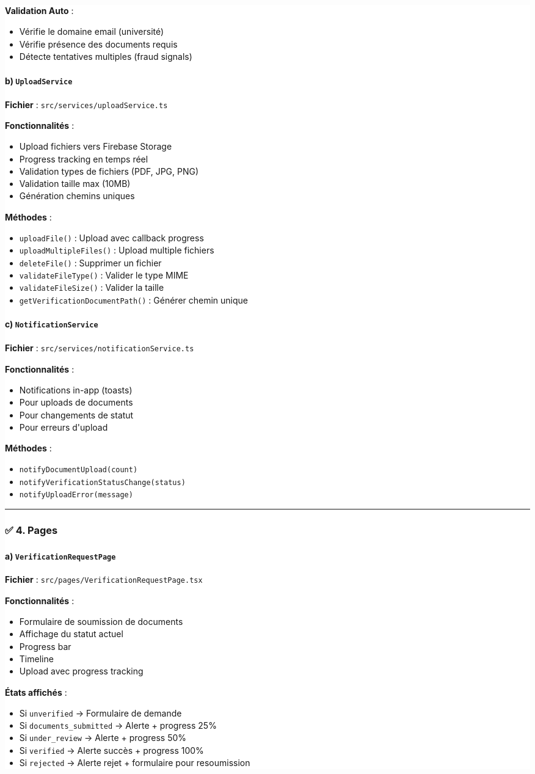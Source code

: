 **Validation Auto** :
- Vérifie le domaine email (université)
- Vérifie présence des documents requis
- Détecte tentatives multiples (fraud signals)

#### b) `UploadService`
**Fichier** : `src/services/uploadService.ts`

**Fonctionnalités** :
- Upload fichiers vers Firebase Storage
- Progress tracking en temps réel
- Validation types de fichiers (PDF, JPG, PNG)
- Validation taille max (10MB)
- Génération chemins uniques

**Méthodes** :
- `uploadFile()` : Upload avec callback progress
- `uploadMultipleFiles()` : Upload multiple fichiers
- `deleteFile()` : Supprimer un fichier
- `validateFileType()` : Valider le type MIME
- `validateFileSize()` : Valider la taille
- `getVerificationDocumentPath()` : Générer chemin unique

#### c) `NotificationService`
**Fichier** : `src/services/notificationService.ts`

**Fonctionnalités** :
- Notifications in-app (toasts)
- Pour uploads de documents
- Pour changements de statut
- Pour erreurs d'upload

**Méthodes** :
- `notifyDocumentUpload(count)`
- `notifyVerificationStatusChange(status)`
- `notifyUploadError(message)`

---

### ✅ 4. Pages

#### a) `VerificationRequestPage`
**Fichier** : `src/pages/VerificationRequestPage.tsx`

**Fonctionnalités** :
- Formulaire de soumission de documents
- Affichage du statut actuel
- Progress bar
- Timeline
- Upload avec progress tracking

**États affichés** :
- Si `unverified` → Formulaire de demande
- Si `documents_submitted` → Alerte + progress 25%
- Si `under_review` → Alerte + progress 50%
- Si `verified` → Alerte succès + progress 100%
- Si `rejected` → Alerte rejet + formulaire pour resoumission
